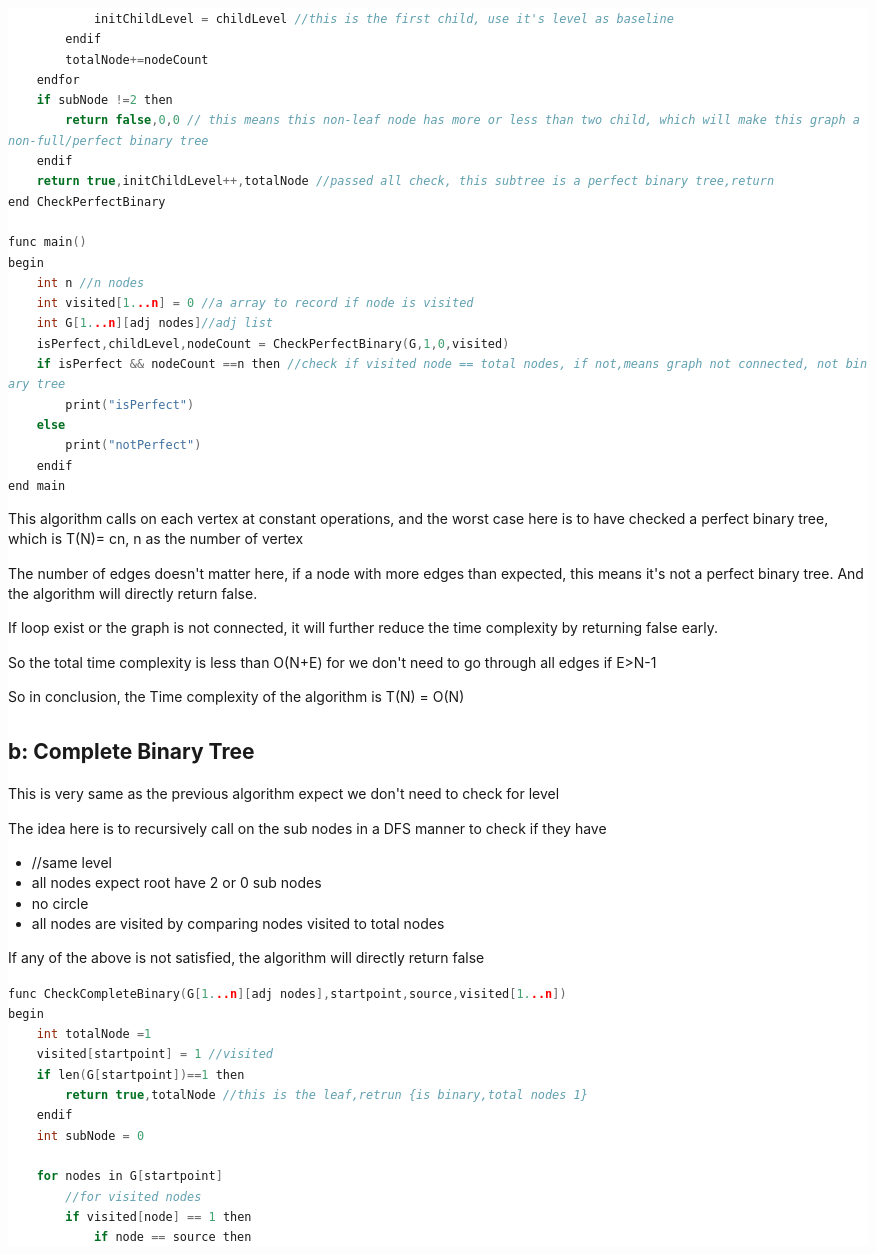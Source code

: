 ```c++
            initChildLevel = childLevel //this is the first child, use it's level as baseline
        endif
        totalNode+=nodeCount
    endfor
   	if subNode !=2 then
        return false,0,0 // this means this non-leaf node has more or less than two child, which will make this graph a non-full/perfect binary tree
    endif
    return true,initChildLevel++,totalNode //passed all check, this subtree is a perfect binary tree,return
end CheckPerfectBinary
        
func main()
begin
    int n //n nodes
    int visited[1...n] = 0 //a array to record if node is visited
    int G[1...n][adj nodes]//adj list
    isPerfect,childLevel,nodeCount = CheckPerfectBinary(G,1,0,visited)
    if isPerfect && nodeCount ==n then //check if visited node == total nodes, if not,means graph not connected, not binary tree
        print("isPerfect")
    else
        print("notPerfect")
    endif
end main
```

This algorithm calls on each vertex at constant operations, and the worst case here is to have checked a perfect binary tree, which is T(N)= cn, n as the number of vertex

The number of edges doesn't matter here, if a node with more edges than expected, this means it's not a perfect binary tree. And the algorithm will directly return false.

If loop exist or the graph is not connected, it will further reduce the time complexity by returning false early.

So the total time complexity is less than O(N+E) for we don't need to go through all edges if E>N-1

So in conclusion, the Time complexity of the algorithm is T(N) = O(N)

## b: Complete Binary Tree

This is very same as the previous algorithm expect we don't need to check for level

The idea here is to recursively call on the sub nodes in a DFS manner to check if they have 

- //same level
- all nodes expect root have 2 or 0 sub nodes
- no circle
- all nodes are visited by comparing nodes visited to total nodes

If any of the above is not satisfied, the algorithm will directly return false

```c++
func CheckCompleteBinary(G[1...n][adj nodes],startpoint,source,visited[1...n])
begin
    int totalNode =1
    visited[startpoint] = 1 //visited
    if len(G[startpoint])==1 then
        return true,totalNode //this is the leaf,retrun {is binary,total nodes 1}
    endif
    int subNode = 0
    
	for nodes in G[startpoint]
        //for visited nodes
        if visited[node] == 1 then
            if node == source then
```